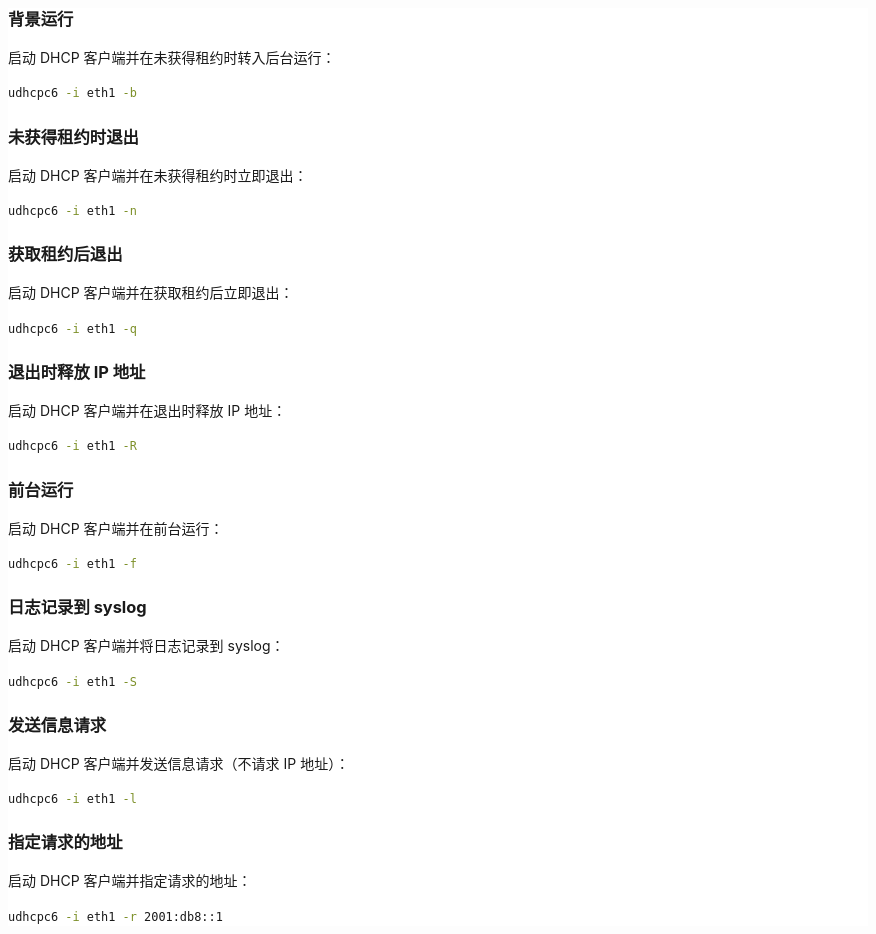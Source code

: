 ### 背景运行

启动 DHCP 客户端并在未获得租约时转入后台运行：
```bash
udhcpc6 -i eth1 -b
```

### 未获得租约时退出

启动 DHCP 客户端并在未获得租约时立即退出：
```bash
udhcpc6 -i eth1 -n
```

### 获取租约后退出

启动 DHCP 客户端并在获取租约后立即退出：
```bash
udhcpc6 -i eth1 -q
```

### 退出时释放 IP 地址

启动 DHCP 客户端并在退出时释放 IP 地址：
```bash
udhcpc6 -i eth1 -R
```

### 前台运行

启动 DHCP 客户端并在前台运行：
```bash
udhcpc6 -i eth1 -f
```

### 日志记录到 syslog

启动 DHCP 客户端并将日志记录到 syslog：
```bash
udhcpc6 -i eth1 -S
```

### 发送信息请求

启动 DHCP 客户端并发送信息请求（不请求 IP 地址）：
```bash
udhcpc6 -i eth1 -l
```

### 指定请求的地址

启动 DHCP 客户端并指定请求的地址：
```bash
udhcpc6 -i eth1 -r 2001:db8::1
```
